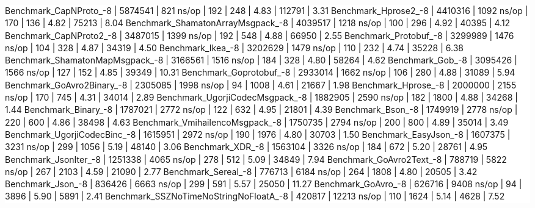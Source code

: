 Benchmark_CapNProto_-8                   |    5874541 |    821 ns/op |       192 |        248 |   4.83 |       112791 |    3.31
Benchmark_Hprose2_-8                     |    4410316 |   1092 ns/op |       170 |        136 |   4.82 |        75213 |    8.04
Benchmark_ShamatonArrayMsgpack_-8        |    4039517 |   1218 ns/op |       100 |        296 |   4.92 |        40395 |    4.12
Benchmark_CapNProto2_-8                  |    3487015 |   1399 ns/op |       192 |        548 |   4.88 |        66950 |    2.55
Benchmark_Protobuf_-8                    |    3299989 |   1476 ns/op |       104 |        328 |   4.87 |        34319 |    4.50
Benchmark_Ikea_-8                        |    3202629 |   1479 ns/op |       110 |        232 |   4.74 |        35228 |    6.38
Benchmark_ShamatonMapMsgpack_-8          |    3166561 |   1516 ns/op |       184 |        328 |   4.80 |        58264 |    4.62
Benchmark_Gob_-8                         |    3095426 |   1566 ns/op |       127 |        152 |   4.85 |        39349 |   10.31
Benchmark_Goprotobuf_-8                  |    2933014 |   1662 ns/op |       106 |        280 |   4.88 |        31089 |    5.94
Benchmark_GoAvro2Binary_-8               |    2305085 |   1998 ns/op |        94 |       1008 |   4.61 |        21667 |    1.98
Benchmark_Hprose_-8                      |    2000000 |   2155 ns/op |       170 |        745 |   4.31 |        34014 |    2.89
Benchmark_UgorjiCodecMsgpack_-8          |    1882905 |   2590 ns/op |       182 |       1800 |   4.88 |        34268 |    1.44
Benchmark_Binary_-8                      |    1787021 |   2772 ns/op |       122 |        632 |   4.95 |        21801 |    4.39
Benchmark_Bson_-8                        |    1749919 |   2778 ns/op |       220 |        600 |   4.86 |        38498 |    4.63
Benchmark_VmihailencoMsgpack_-8          |    1750735 |   2794 ns/op |       200 |        800 |   4.89 |        35014 |    3.49
Benchmark_UgorjiCodecBinc_-8             |    1615951 |   2972 ns/op |       190 |       1976 |   4.80 |        30703 |    1.50
Benchmark_EasyJson_-8                    |    1607375 |   3231 ns/op |       299 |       1056 |   5.19 |        48140 |    3.06
Benchmark_XDR_-8                         |    1563104 |   3326 ns/op |       184 |        672 |   5.20 |        28761 |    4.95
Benchmark_JsonIter_-8                    |    1251338 |   4065 ns/op |       278 |        512 |   5.09 |        34849 |    7.94
Benchmark_GoAvro2Text_-8                 |     788719 |   5822 ns/op |       267 |       2103 |   4.59 |        21090 |    2.77
Benchmark_Sereal_-8                      |     776713 |   6184 ns/op |       264 |       1808 |   4.80 |        20505 |    3.42
Benchmark_Json_-8                        |     836426 |   6663 ns/op |       299 |        591 |   5.57 |        25050 |   11.27
Benchmark_GoAvro_-8                      |     626716 |   9408 ns/op |        94 |       3896 |   5.90 |         5891 |    2.41
Benchmark_SSZNoTimeNoStringNoFloatA_-8   |     420817 |  12213 ns/op |       110 |       1624 |   5.14 |         4628 |    7.52
